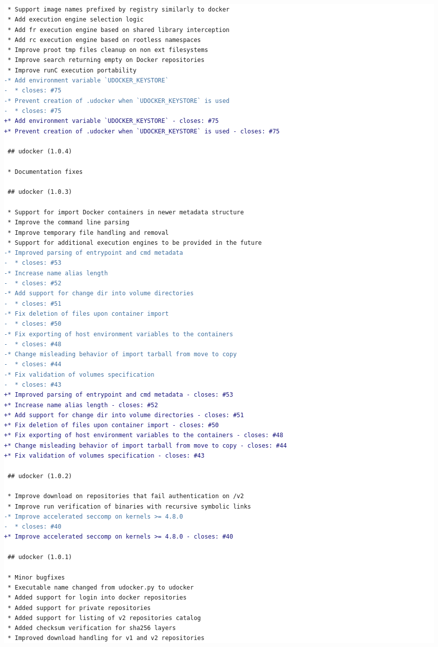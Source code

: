 ```diff
 * Support image names prefixed by registry similarly to docker
 * Add execution engine selection logic
 * Add fr execution engine based on shared library interception
 * Add rc execution engine based on rootless namespaces
 * Improve proot tmp files cleanup on non ext filesystems
 * Improve search returning empty on Docker repositories
 * Improve runC execution portability
-* Add environment variable `UDOCKER_KEYSTORE`
-  * closes: #75
-* Prevent creation of .udocker when `UDOCKER_KEYSTORE` is used
-  * closes: #75
+* Add environment variable `UDOCKER_KEYSTORE` - closes: #75
+* Prevent creation of .udocker when `UDOCKER_KEYSTORE` is used - closes: #75
 
 ## udocker (1.0.4)
 
 * Documentation fixes
 
 ## udocker (1.0.3)
 
 * Support for import Docker containers in newer metadata structure
 * Improve the command line parsing
 * Improve temporary file handling and removal
 * Support for additional execution engines to be provided in the future
-* Improved parsing of entrypoint and cmd metadata
-  * closes: #53
-* Increase name alias length
-  * closes: #52
-* Add support for change dir into volume directories
-  * closes: #51
-* Fix deletion of files upon container import
-  * closes: #50
-* Fix exporting of host environment variables to the containers
-  * closes: #48
-* Change misleading behavior of import tarball from move to copy
-  * closes: #44
-* Fix validation of volumes specification
-  * closes: #43
+* Improved parsing of entrypoint and cmd metadata - closes: #53
+* Increase name alias length - closes: #52
+* Add support for change dir into volume directories - closes: #51
+* Fix deletion of files upon container import - closes: #50
+* Fix exporting of host environment variables to the containers - closes: #48
+* Change misleading behavior of import tarball from move to copy - closes: #44
+* Fix validation of volumes specification - closes: #43
 
 ## udocker (1.0.2)
 
 * Improve download on repositories that fail authentication on /v2
 * Improve run verification of binaries with recursive symbolic links
-* Improve accelerated seccomp on kernels >= 4.8.0
-  * closes: #40
+* Improve accelerated seccomp on kernels >= 4.8.0 - closes: #40
 
 ## udocker (1.0.1)
 
 * Minor bugfixes
 * Executable name changed from udocker.py to udocker
 * Added support for login into docker repositories
 * Added support for private repositories
 * Added support for listing of v2 repositories catalog
 * Added checksum verification for sha256 layers
 * Improved download handling for v1 and v2 repositories
```
